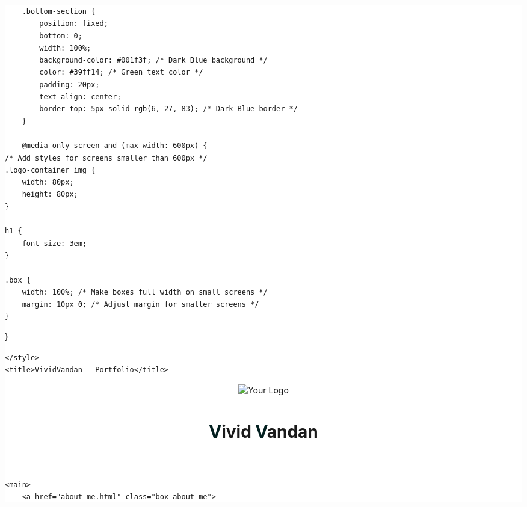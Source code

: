         .bottom-section {
            position: fixed;
            bottom: 0;
            width: 100%;
            background-color: #001f3f; /* Dark Blue background */
            color: #39ff14; /* Green text color */
            padding: 20px;
            text-align: center;
            border-top: 5px solid rgb(6, 27, 83); /* Dark Blue border */
        }

        @media only screen and (max-width: 600px) {
    /* Add styles for screens smaller than 600px */
    .logo-container img {
        width: 80px;
        height: 80px;
    }

    h1 {
        font-size: 3em;
    }

    .box {
        width: 100%; /* Make boxes full width on small screens */
        margin: 10px 0; /* Adjust margin for smaller screens */
    }
}

    </style>
    <title>VividVandan - Portfolio</title>
</head>
<body>
    <header>
        <div class="logo-container">
            <img src="17333.jpg" alt="Your Logo">
        </div>
        <h1><span style="color: #021f1f;">V</span>ivid <span style="color: #021f1f;">V</span>andan</h1>
    </header>

    <main>
        <a href="about-me.html" class="box about-me">